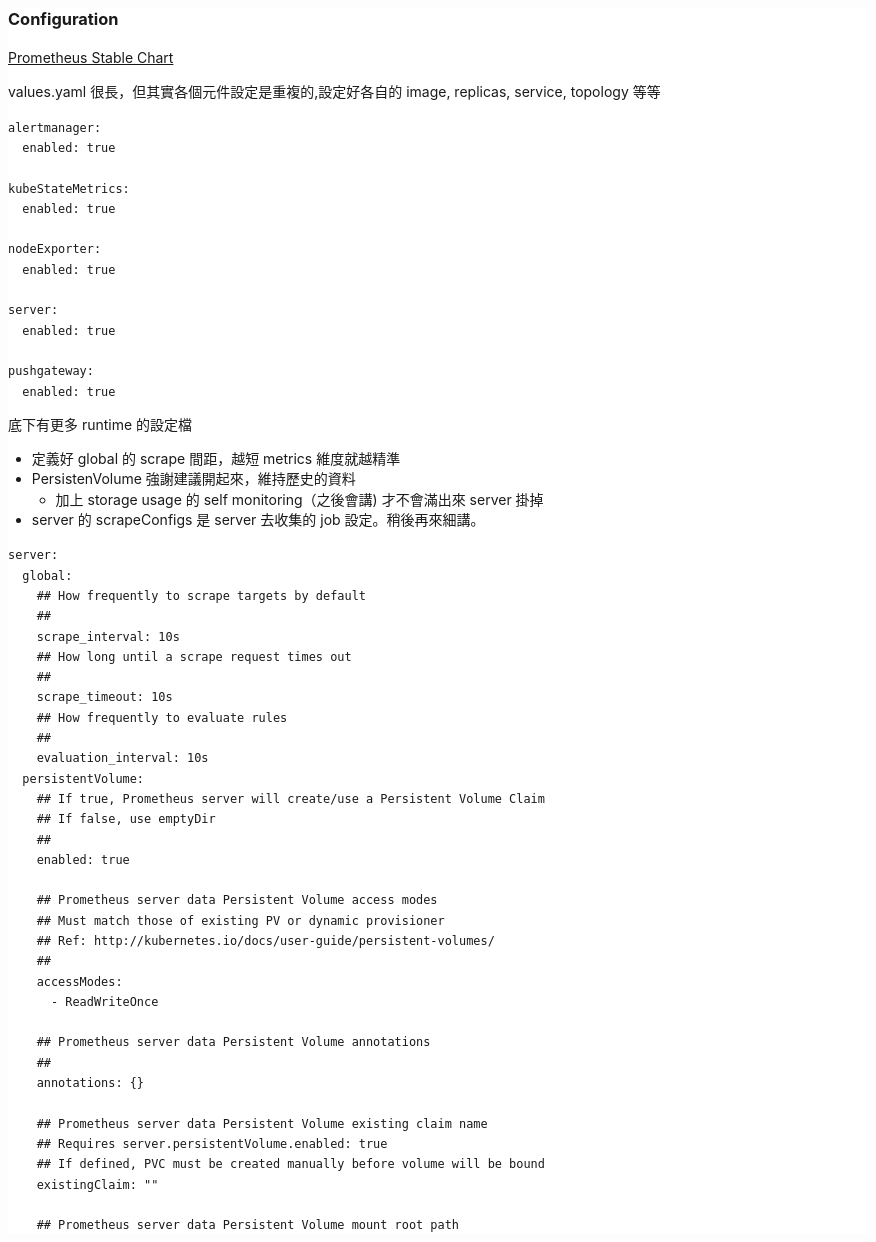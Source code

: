 ### Configuration

[Prometheus Stable Chart](https://github.com/helm/charts/tree/master/stable/prometheus)

values.yaml 很長，但其實各個元件設定是重複的,設定好各自的 image,
replicas, service, topology 等等
 
```
alertmanager:
  enabled: true

kubeStateMetrics:
  enabled: true

nodeExporter:
  enabled: true

server:
  enabled: true

pushgateway:
  enabled: true
```

底下有更多 runtime 的設定檔

* 定義好 global 的 scrape 間距，越短 metrics 維度就越精準
* PersistenVolume 強謝建議開起來，維持歷史的資料
  * 加上 storage usage 的 self monitoring（之後會講) 才不會滿出來 server 掛掉
* server 的 scrapeConfigs 是 server 去收集的 job 設定。稍後再來細講。

```
server:
  global:
    ## How frequently to scrape targets by default
    ##
    scrape_interval: 10s
    ## How long until a scrape request times out
    ##
    scrape_timeout: 10s
    ## How frequently to evaluate rules
    ##
    evaluation_interval: 10s
  persistentVolume:
    ## If true, Prometheus server will create/use a Persistent Volume Claim
    ## If false, use emptyDir
    ##
    enabled: true

    ## Prometheus server data Persistent Volume access modes
    ## Must match those of existing PV or dynamic provisioner
    ## Ref: http://kubernetes.io/docs/user-guide/persistent-volumes/
    ##
    accessModes:
      - ReadWriteOnce

    ## Prometheus server data Persistent Volume annotations
    ##
    annotations: {}

    ## Prometheus server data Persistent Volume existing claim name
    ## Requires server.persistentVolume.enabled: true
    ## If defined, PVC must be created manually before volume will be bound
    existingClaim: ""

    ## Prometheus server data Persistent Volume mount root path
```